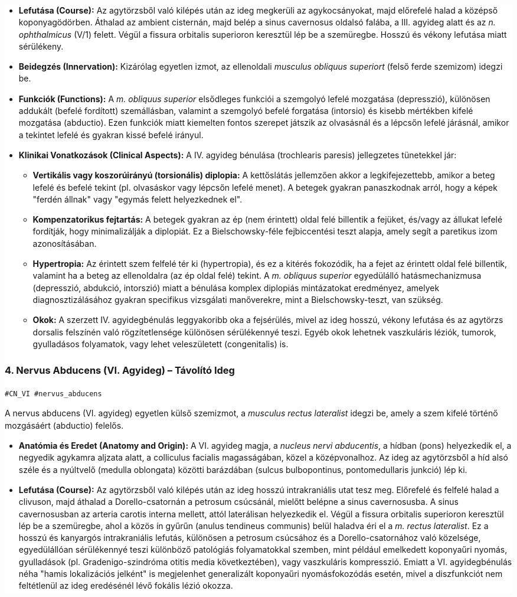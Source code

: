 - **Lefutása (Course):** Az agytörzsből való kilépés után az ideg megkerüli az agykocsányokat, majd előrefelé halad a középső koponyagödörben. Áthalad az ambient cisternán, majd belép a sinus cavernosus oldalsó falába, a III. agyideg alatt és az _n. ophthalmicus_ (V/1) felett. Végül a fissura orbitalis superioron keresztül lép be a szemüregbe. Hosszú és vékony lefutása miatt sérülékeny.  
    
- **Beidegzés (Innervation):** Kizárólag egyetlen izmot, az ellenoldali _musculus obliquus superiort_ (felső ferde szemizom) idegzi be.  
    
- **Funkciók (Functions):** A _m. obliquus superior_ elsődleges funkciói a szemgolyó lefelé mozgatása (depresszió), különösen addukált (befelé fordított) szemállásban, valamint a szemgolyó befelé forgatása (intorsio) és kisebb mértékben kifelé mozgatása (abductio). Ezen funkciók miatt kiemelten fontos szerepet játszik az olvasásnál és a lépcsőn lefelé járásnál, amikor a tekintet lefelé és gyakran kissé befelé irányul.  
    
- **Klinikai Vonatkozások (Clinical Aspects):** A IV. agyideg bénulása (trochlearis paresis) jellegzetes tünetekkel jár:
    
    - **Vertikális vagy koszorúirányú (torsionális) diplopia:** A kettőslátás jellemzően akkor a legkifejezettebb, amikor a beteg lefelé és befelé tekint (pl. olvasáskor vagy lépcsőn lefelé menet). A betegek gyakran panaszkodnak arról, hogy a képek "ferdén állnak" vagy "egymás felett helyezkednek el".  
        
    - **Kompenzatorikus fejtartás:** A betegek gyakran az ép (nem érintett) oldal felé billentik a fejüket, és/vagy az állukat lefelé fordítják, hogy minimalizálják a diplopiát. Ez a Bielschowsky-féle fejbiccentési teszt alapja, amely segít a paretikus izom azonosításában.  
        
    - **Hypertropia:** Az érintett szem felfelé tér ki (hypertropia), és ez a kitérés fokozódik, ha a fejet az érintett oldal felé billentik, valamint ha a beteg az ellenoldalra (az ép oldal felé) tekint. A _m. obliquus superior_ egyedülálló hatásmechanizmusa (depresszió, abdukció, intorszió) miatt a bénulása komplex diplopiás mintázatokat eredményez, amelyek diagnosztizálásához gyakran specifikus vizsgálati manőverekre, mint a Bielschowsky-teszt, van szükség.  
        
    - **Okok:** A szerzett IV. agyidegbénulás leggyakoribb oka a fejsérülés, mivel az ideg hosszú, vékony lefutása és az agytörzs dorsalis felszínén való rögzítetlensége különösen sérülékennyé teszi. Egyéb okok lehetnek vaszkuláris léziók, tumorok, gyulladásos folyamatok, vagy lehet veleszületett (congenitalis) is.  
        

### 4. Nervus Abducens (VI. Agyideg) – Távolító Ideg

`#CN_VI #nervus_abducens`

A nervus abducens (VI. agyideg) egyetlen külső szemizmot, a _musculus rectus lateralist_ idegzi be, amely a szem kifelé történő mozgásáért (abductio) felelős.

- **Anatómia és Eredet (Anatomy and Origin):** A VI. agyideg magja, a _nucleus nervi abducentis_, a hídban (pons) helyezkedik el, a negyedik agykamra aljzata alatt, a colliculus facialis magasságában, közel a középvonalhoz. Az ideg az agytörzsből a híd alsó széle és a nyúltvelő (medulla oblongata) közötti barázdában (sulcus bulbopontinus, pontomedullaris junkció) lép ki.  
    
- **Lefutása (Course):** Az agytörzsből való kilépés után az ideg hosszú intrakraniális utat tesz meg. Előrefelé és felfelé halad a clivuson, majd áthalad a Dorello-csatornán a petrosum csúcsánál, mielőtt belépne a sinus cavernosusba. A sinus cavernosusban az arteria carotis interna mellett, attól laterálisan helyezkedik el. Végül a fissura orbitalis superioron keresztül lép be a szemüregbe, ahol a közös ín gyűrűn (anulus tendineus communis) belül haladva éri el a _m. rectus lateralist_. Ez a hosszú és kanyargós intrakraniális lefutás, különösen a petrosum csúcsához és a Dorello-csatornához való közelsége, egyedülállóan sérülékennyé teszi különböző patológiás folyamatokkal szemben, mint például emelkedett koponyaűri nyomás, gyulladások (pl. Gradenigo-szindróma otitis media következtében), vagy vaszkuláris kompresszió. Emiatt a VI. agyidegbénulás néha "hamis lokalizációs jelként" is megjelenhet generalizált koponyaűri nyomásfokozódás esetén, mivel a diszfunkciót nem feltétlenül az ideg eredésénél lévő fokális lézió okozza.  
    